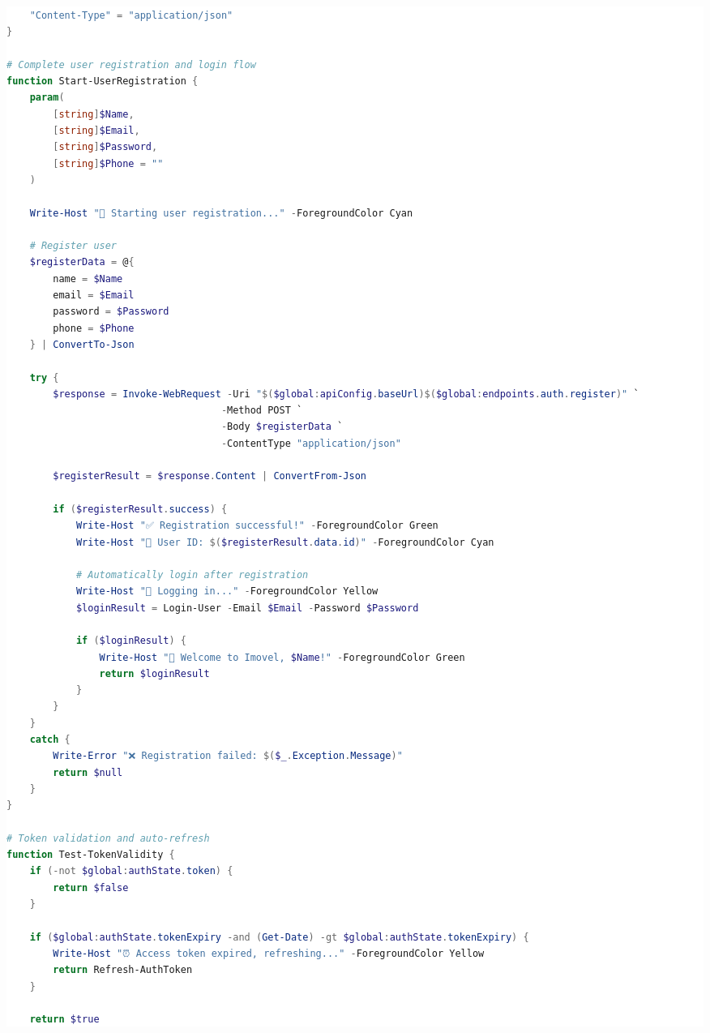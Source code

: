```powershell
    "Content-Type" = "application/json"
}

# Complete user registration and login flow
function Start-UserRegistration {
    param(
        [string]$Name,
        [string]$Email,
        [string]$Password,
        [string]$Phone = ""
    )
    
    Write-Host "🚀 Starting user registration..." -ForegroundColor Cyan
    
    # Register user
    $registerData = @{
        name = $Name
        email = $Email
        password = $Password
        phone = $Phone
    } | ConvertTo-Json
    
    try {
        $response = Invoke-WebRequest -Uri "$($global:apiConfig.baseUrl)$($global:endpoints.auth.register)" `
                                     -Method POST `
                                     -Body $registerData `
                                     -ContentType "application/json"
        
        $registerResult = $response.Content | ConvertFrom-Json
        
        if ($registerResult.success) {
            Write-Host "✅ Registration successful!" -ForegroundColor Green
            Write-Host "👤 User ID: $($registerResult.data.id)" -ForegroundColor Cyan
            
            # Automatically login after registration
            Write-Host "🔐 Logging in..." -ForegroundColor Yellow
            $loginResult = Login-User -Email $Email -Password $Password
            
            if ($loginResult) {
                Write-Host "🎉 Welcome to Imovel, $Name!" -ForegroundColor Green
                return $loginResult
            }
        }
    }
    catch {
        Write-Error "❌ Registration failed: $($_.Exception.Message)"
        return $null
    }
}

# Token validation and auto-refresh
function Test-TokenValidity {
    if (-not $global:authState.token) {
        return $false
    }
    
    if ($global:authState.tokenExpiry -and (Get-Date) -gt $global:authState.tokenExpiry) {
        Write-Host "⏰ Access token expired, refreshing..." -ForegroundColor Yellow
        return Refresh-AuthToken
    }
    
    return $true
```